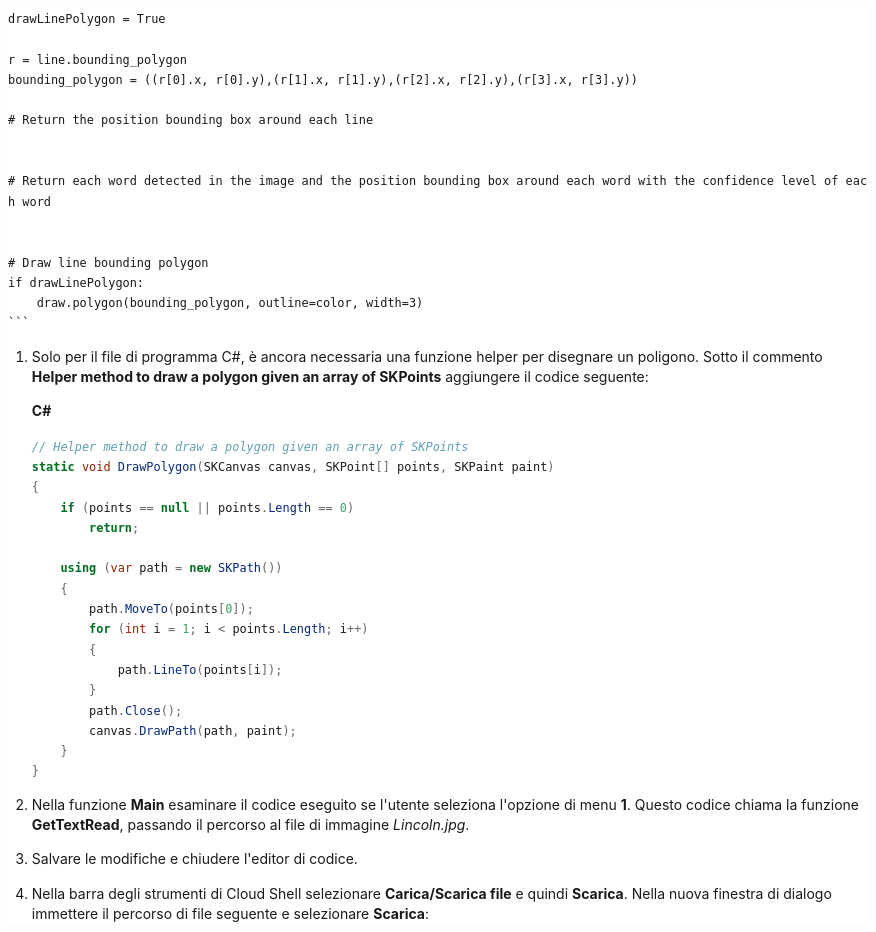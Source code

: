     drawLinePolygon = True
    
    r = line.bounding_polygon
    bounding_polygon = ((r[0].x, r[0].y),(r[1].x, r[1].y),(r[2].x, r[2].y),(r[3].x, r[3].y))
    
    # Return the position bounding box around each line
    
    
    # Return each word detected in the image and the position bounding box around each word with the confidence level of each word
    
    
    # Draw line bounding polygon
    if drawLinePolygon:
        draw.polygon(bounding_polygon, outline=color, width=3)
    ```

1. Solo per il file di programma C#, è ancora necessaria una funzione helper per disegnare un poligono. Sotto il commento **Helper method to draw a polygon given an array of SKPoints** aggiungere il codice seguente:

    **C#**
   
    ```C#
    // Helper method to draw a polygon given an array of SKPoints
    static void DrawPolygon(SKCanvas canvas, SKPoint[] points, SKPaint paint)
    {
        if (points == null || points.Length == 0)
            return;

        using (var path = new SKPath())
        {
            path.MoveTo(points[0]);
            for (int i = 1; i < points.Length; i++)
            {
                path.LineTo(points[i]);
            }
            path.Close();
            canvas.DrawPath(path, paint);
        }
    }
    ```

1. Nella funzione **Main** esaminare il codice eseguito se l'utente seleziona l'opzione di menu **1**. Questo codice chiama la funzione **GetTextRead**, passando il percorso al file di immagine *Lincoln.jpg*.

1. Salvare le modifiche e chiudere l'editor di codice.

1. Nella barra degli strumenti di Cloud Shell selezionare **Carica/Scarica file** e quindi **Scarica**. Nella nuova finestra di dialogo immettere il percorso di file seguente e selezionare **Scarica**:
